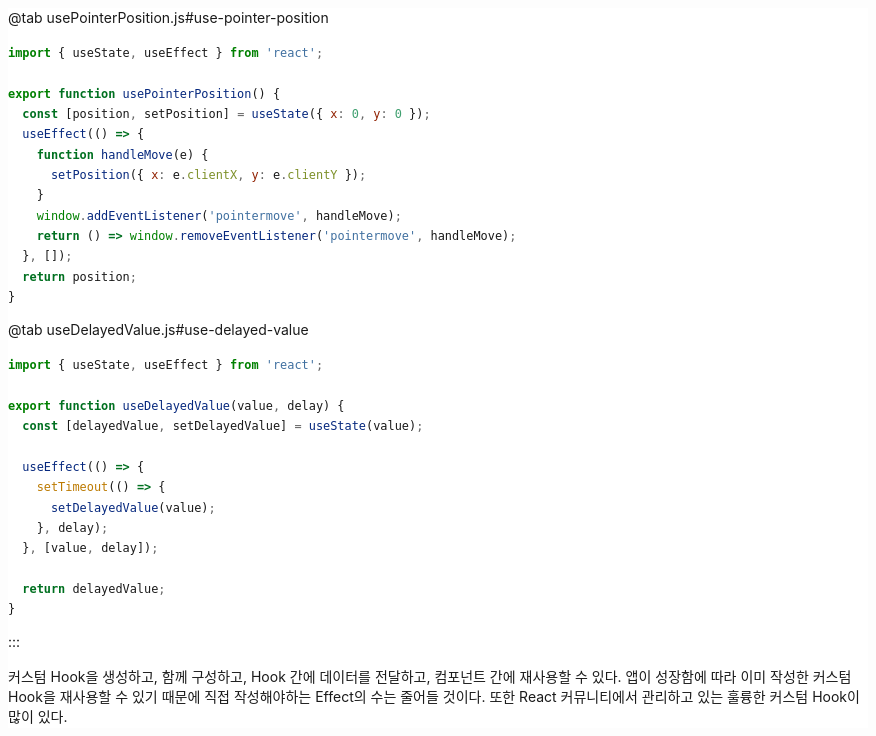 @tab usePointerPosition.js#use-pointer-position

```jsx
import { useState, useEffect } from 'react';

export function usePointerPosition() {
  const [position, setPosition] = useState({ x: 0, y: 0 });
  useEffect(() => {
    function handleMove(e) {
      setPosition({ x: e.clientX, y: e.clientY });
    }
    window.addEventListener('pointermove', handleMove);
    return () => window.removeEventListener('pointermove', handleMove);
  }, []);
  return position;
}
```

@tab useDelayedValue.js#use-delayed-value

```jsx
import { useState, useEffect } from 'react';

export function useDelayedValue(value, delay) {
  const [delayedValue, setDelayedValue] = useState(value);

  useEffect(() => {
    setTimeout(() => {
      setDelayedValue(value);
    }, delay);
  }, [value, delay]);

  return delayedValue;
}
```

:::

커스텀 Hook을 생성하고, 함께 구성하고, Hook 간에 데이터를 전달하고, 컴포넌트 간에 재사용할 수 있다. 앱이 성장함에 따라 이미 작성한 커스텀 Hook을 재사용할 수 있기 때문에 직접 작성해야하는 Effect의 수는 줄어들 것이다. 또한 React 커뮤니티에서 관리하고 있는 훌륭한 커스텀 Hook이 많이 있다.
